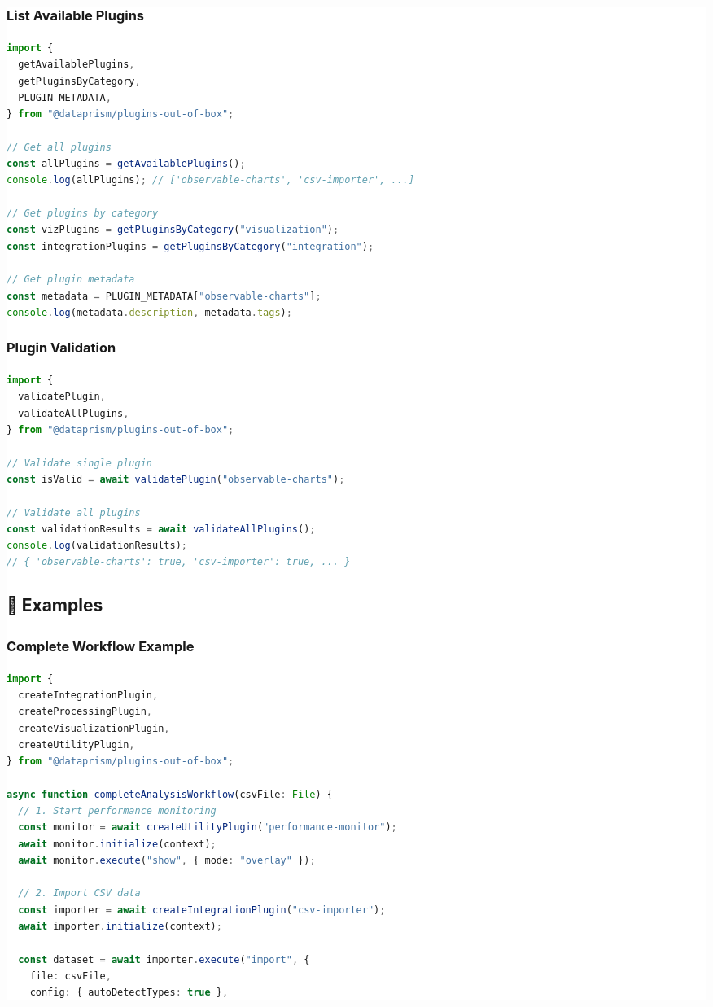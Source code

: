 ### List Available Plugins

```typescript
import {
  getAvailablePlugins,
  getPluginsByCategory,
  PLUGIN_METADATA,
} from "@dataprism/plugins-out-of-box";

// Get all plugins
const allPlugins = getAvailablePlugins();
console.log(allPlugins); // ['observable-charts', 'csv-importer', ...]

// Get plugins by category
const vizPlugins = getPluginsByCategory("visualization");
const integrationPlugins = getPluginsByCategory("integration");

// Get plugin metadata
const metadata = PLUGIN_METADATA["observable-charts"];
console.log(metadata.description, metadata.tags);
```

### Plugin Validation

```typescript
import {
  validatePlugin,
  validateAllPlugins,
} from "@dataprism/plugins-out-of-box";

// Validate single plugin
const isValid = await validatePlugin("observable-charts");

// Validate all plugins
const validationResults = await validateAllPlugins();
console.log(validationResults);
// { 'observable-charts': true, 'csv-importer': true, ... }
```

## 🧪 Examples

### Complete Workflow Example

```typescript
import {
  createIntegrationPlugin,
  createProcessingPlugin,
  createVisualizationPlugin,
  createUtilityPlugin,
} from "@dataprism/plugins-out-of-box";

async function completeAnalysisWorkflow(csvFile: File) {
  // 1. Start performance monitoring
  const monitor = await createUtilityPlugin("performance-monitor");
  await monitor.initialize(context);
  await monitor.execute("show", { mode: "overlay" });

  // 2. Import CSV data
  const importer = await createIntegrationPlugin("csv-importer");
  await importer.initialize(context);

  const dataset = await importer.execute("import", {
    file: csvFile,
    config: { autoDetectTypes: true },
```